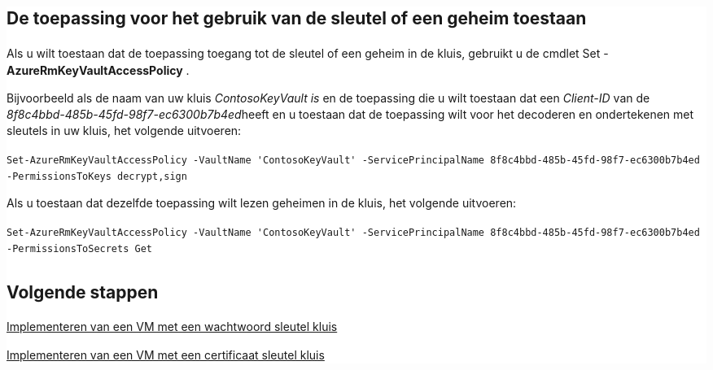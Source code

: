 ## <a name="authorize-the-application-to-use-the-key-or-secret"></a>De toepassing voor het gebruik van de sleutel of een geheim toestaan 

Als u wilt toestaan dat de toepassing toegang tot de sleutel of een geheim in de kluis, gebruikt u de cmdlet Set -**AzureRmKeyVaultAccessPolicy** .

Bijvoorbeeld als de naam van uw kluis *ContosoKeyVault is* en de toepassing die u wilt toestaan dat een *Client-ID* van de *8f8c4bbd-485b-45fd-98f7-ec6300b7b4ed*heeft en u toestaan dat de toepassing wilt voor het decoderen en ondertekenen met sleutels in uw kluis, het volgende uitvoeren:

    Set-AzureRmKeyVaultAccessPolicy -VaultName 'ContosoKeyVault' -ServicePrincipalName 8f8c4bbd-485b-45fd-98f7-ec6300b7b4ed -PermissionsToKeys decrypt,sign

Als u toestaan dat dezelfde toepassing wilt lezen geheimen in de kluis, het volgende uitvoeren:

    Set-AzureRmKeyVaultAccessPolicy -VaultName 'ContosoKeyVault' -ServicePrincipalName 8f8c4bbd-485b-45fd-98f7-ec6300b7b4ed -PermissionsToSecrets Get


## <a name="next-steps"></a>Volgende stappen
[Implementeren van een VM met een wachtwoord sleutel kluis](azure-stack-kv-deploy-vm-with-secret.md)

[Implementeren van een VM met een certificaat sleutel kluis](azure-stack-kv-push-secret-into-vm.md)